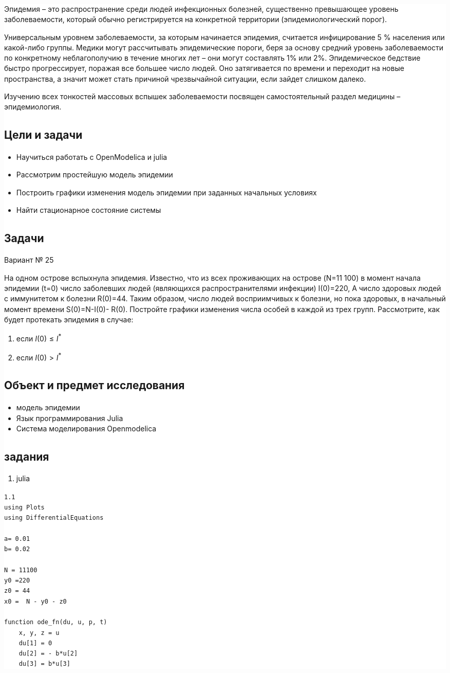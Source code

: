 Эпидемия – это распространение среди людей инфекционных болезней, существенно превышающее уровень заболеваемости, который обычно регистрируется на конкретной территории (эпидемиологический порог).

Универсальным уровнем заболеваемости, за которым начинается эпидемия, считается инфицирование 5 % населения или какой-либо группы. Медики могут рассчитывать эпидемические пороги, беря за основу средний уровень заболеваемости по конкретному неблагополучию в течение многих лет – они могут составлять 1% или 2%.
Эпидемическое бедствие быстро прогрессирует, поражая все большее число людей. Оно затягивается по времени и переходит на новые пространства, а значит может стать причиной чрезвычайной ситуации, если зайдет слишком далеко.

Изучению всех тонкостей массовых вспышек заболеваемости посвящен самостоятельный раздел медицины – эпидемиология.


## Цели и задачи

- Научиться работать с OpenModelica и julia

- Рассмотрим простейшую модель эпидемии

- Построить графики изменения модель эпидемии при заданных начальных условиях

- Найти стационарное состояние системы

## Задачи

Вариант № 25

На одном острове вспыхнула эпидемия. Известно, что из всех проживающих на острове (N=11 100) в момент начала эпидемии (t=0) число заболевших людей (являющихся распространителями инфекции) I(0)=220, А число здоровых людей с иммунитетом к болезни R(0)=44. Таким образом, число людей восприимчивых к болезни, но пока здоровых, в начальный момент времени S(0)=N-I(0)- R(0).
Постройте графики изменения числа особей в каждой из трех групп.
Рассмотрите, как будет протекать эпидемия в случае:
  
  1) если $I(0) \leq I^*$
  
  2) если $I(0) > I^*$

## Объект и предмет исследования

-	модель эпидемии
-	Язык программирования Julia
-	Система моделирования Openmodelica

## задания
1. julia

```
1.1
using Plots
using DifferentialEquations

a= 0.01
b= 0.02

N = 11100
y0 =220
z0 = 44
x0 =  N - y0 - z0

function ode_fn(du, u, p, t)
    x, y, z = u
    du[1] = 0
    du[2] = - b*u[2]
    du[3] = b*u[3]
```